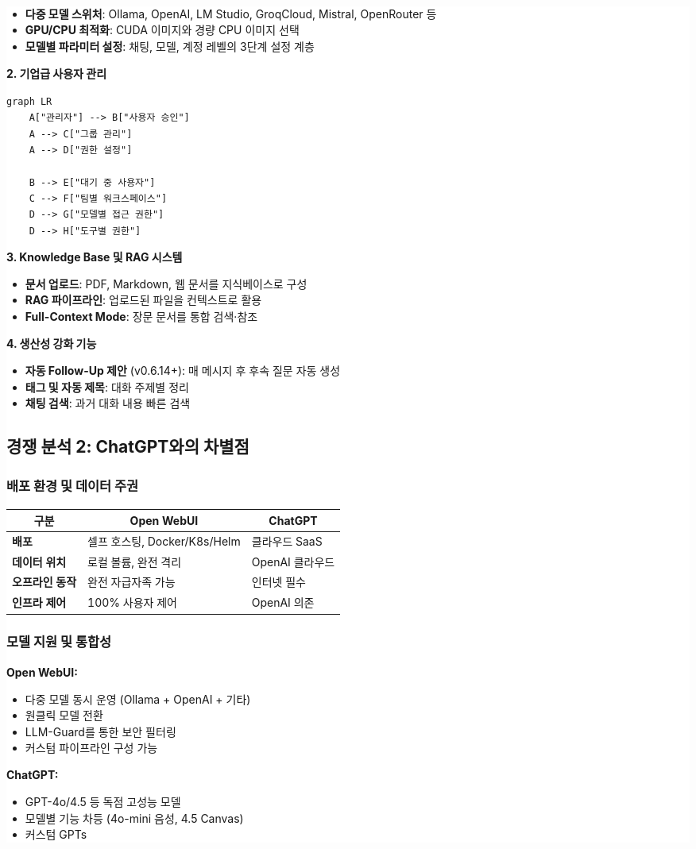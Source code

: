 - **다중 모델 스위처**: Ollama, OpenAI, LM Studio, GroqCloud, Mistral, OpenRouter 등
- **GPU/CPU 최적화**: CUDA 이미지와 경량 CPU 이미지 선택
- **모델별 파라미터 설정**: 채팅, 모델, 계정 레벨의 3단계 설정 계층

**2. 기업급 사용자 관리**

```mermaid
graph LR
    A["관리자"] --> B["사용자 승인"]
    A --> C["그룹 관리"]
    A --> D["권한 설정"]
    
    B --> E["대기 중 사용자"]
    C --> F["팀별 워크스페이스"]
    D --> G["모델별 접근 권한"]
    D --> H["도구별 권한"]
```

**3. Knowledge Base 및 RAG 시스템**

- **문서 업로드**: PDF, Markdown, 웹 문서를 지식베이스로 구성
- **RAG 파이프라인**: 업로드된 파일을 컨텍스트로 활용
- **Full-Context Mode**: 장문 문서를 통합 검색·참조

**4. 생산성 강화 기능**

- **자동 Follow-Up 제안** (v0.6.14+): 매 메시지 후 후속 질문 자동 생성
- **태그 및 자동 제목**: 대화 주제별 정리
- **채팅 검색**: 과거 대화 내용 빠른 검색

## 경쟁 분석 2: ChatGPT와의 차별점

### 배포 환경 및 데이터 주권

| 구분 | Open WebUI | ChatGPT |
|------|------------|---------|
| **배포** | 셀프 호스팅, Docker/K8s/Helm | 클라우드 SaaS |
| **데이터 위치** | 로컬 볼륨, 완전 격리 | OpenAI 클라우드 |
| **오프라인 동작** | 완전 자급자족 가능 | 인터넷 필수 |
| **인프라 제어** | 100% 사용자 제어 | OpenAI 의존 |

### 모델 지원 및 통합성

**Open WebUI:**
- 다중 모델 동시 운영 (Ollama + OpenAI + 기타)
- 원클릭 모델 전환
- LLM-Guard를 통한 보안 필터링
- 커스텀 파이프라인 구성 가능

**ChatGPT:**
- GPT-4o/4.5 등 독점 고성능 모델
- 모델별 기능 차등 (4o-mini 음성, 4.5 Canvas)
- 커스텀 GPTs
